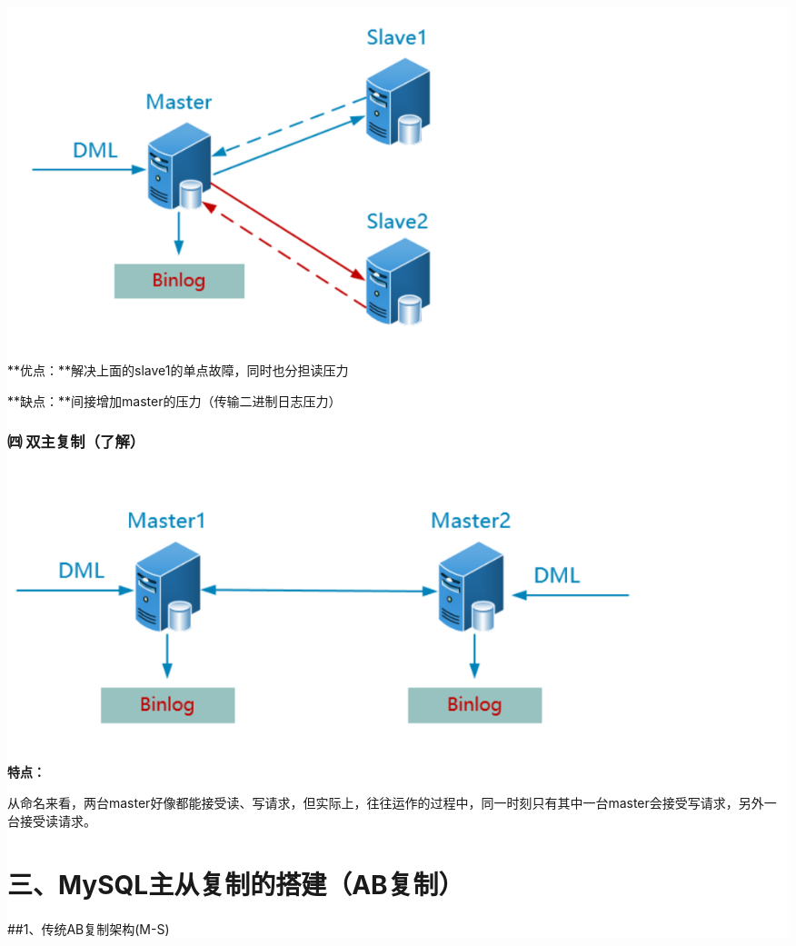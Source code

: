 ![image-20200831102645559](media/image-20200831102645559.png)

**优点：**解决上面的slave1的单点故障，同时也分担读压力

**缺点：**间接增加master的压力（传输二进制日志压力）

### ㈣ 双主复制（了解）

![image-20200831102830372](media/image-20200831102830372.png)

**特点：**

从命名来看，两台master好像都能接受读、写请求，但实际上，往往运作的过程中，同一时刻只有其中一台master会接受写请求，另外一台接受读请求。

# 三、MySQL主从复制的搭建（AB复制）

##1、传统AB复制架构(M-S)
